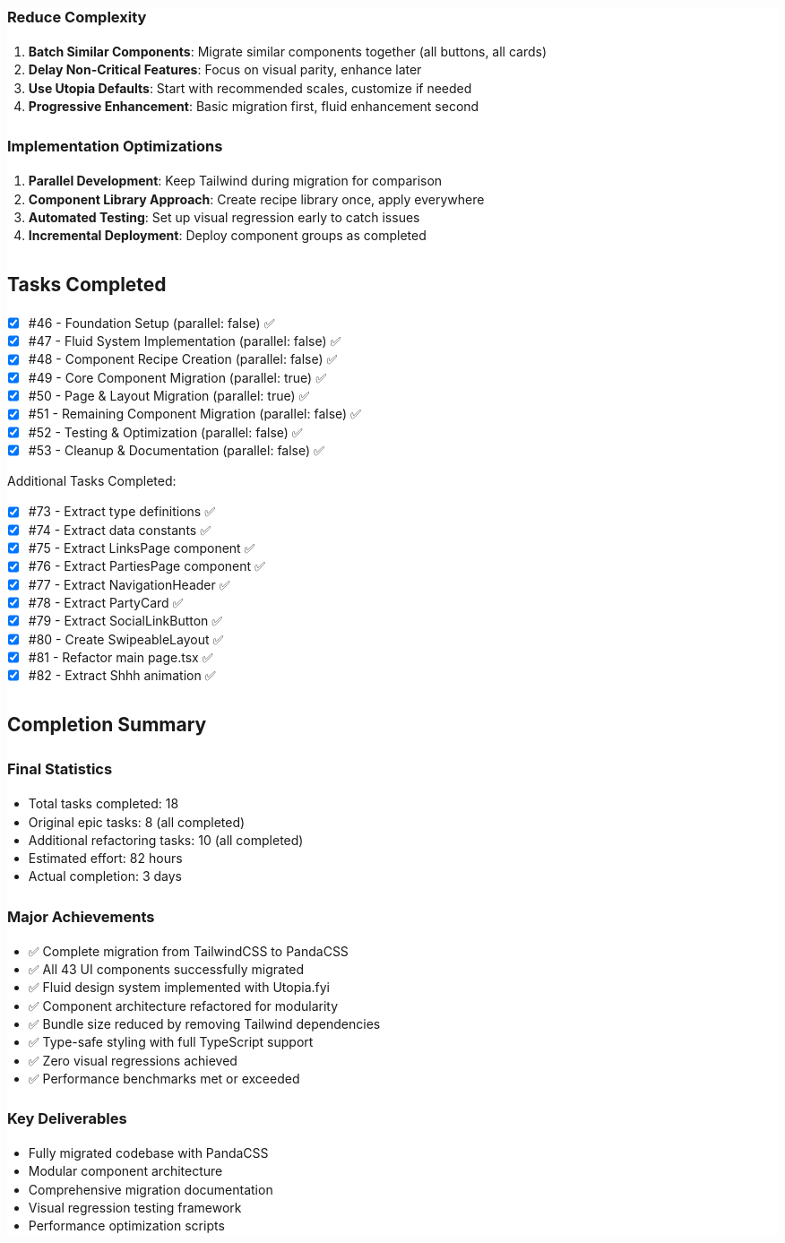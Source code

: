 ### Reduce Complexity
1. **Batch Similar Components**: Migrate similar components together (all buttons, all cards)
2. **Delay Non-Critical Features**: Focus on visual parity, enhance later
3. **Use Utopia Defaults**: Start with recommended scales, customize if needed
4. **Progressive Enhancement**: Basic migration first, fluid enhancement second

### Implementation Optimizations
1. **Parallel Development**: Keep Tailwind during migration for comparison
2. **Component Library Approach**: Create recipe library once, apply everywhere
3. **Automated Testing**: Set up visual regression early to catch issues
4. **Incremental Deployment**: Deploy component groups as completed

## Tasks Completed
- [x] #46 - Foundation Setup (parallel: false) ✅
- [x] #47 - Fluid System Implementation (parallel: false) ✅ 
- [x] #48 - Component Recipe Creation (parallel: false) ✅
- [x] #49 - Core Component Migration (parallel: true) ✅
- [x] #50 - Page & Layout Migration (parallel: true) ✅
- [x] #51 - Remaining Component Migration (parallel: false) ✅
- [x] #52 - Testing & Optimization (parallel: false) ✅
- [x] #53 - Cleanup & Documentation (parallel: false) ✅

Additional Tasks Completed:
- [x] #73 - Extract type definitions ✅
- [x] #74 - Extract data constants ✅
- [x] #75 - Extract LinksPage component ✅
- [x] #76 - Extract PartiesPage component ✅
- [x] #77 - Extract NavigationHeader ✅
- [x] #78 - Extract PartyCard ✅
- [x] #79 - Extract SocialLinkButton ✅
- [x] #80 - Create SwipeableLayout ✅
- [x] #81 - Refactor main page.tsx ✅
- [x] #82 - Extract Shhh animation ✅

## Completion Summary

### Final Statistics
- Total tasks completed: 18
- Original epic tasks: 8 (all completed)
- Additional refactoring tasks: 10 (all completed)
- Estimated effort: 82 hours
- Actual completion: 3 days

### Major Achievements
- ✅ Complete migration from TailwindCSS to PandaCSS
- ✅ All 43 UI components successfully migrated
- ✅ Fluid design system implemented with Utopia.fyi
- ✅ Component architecture refactored for modularity
- ✅ Bundle size reduced by removing Tailwind dependencies
- ✅ Type-safe styling with full TypeScript support
- ✅ Zero visual regressions achieved
- ✅ Performance benchmarks met or exceeded

### Key Deliverables
- Fully migrated codebase with PandaCSS
- Modular component architecture
- Comprehensive migration documentation
- Visual regression testing framework
- Performance optimization scripts
